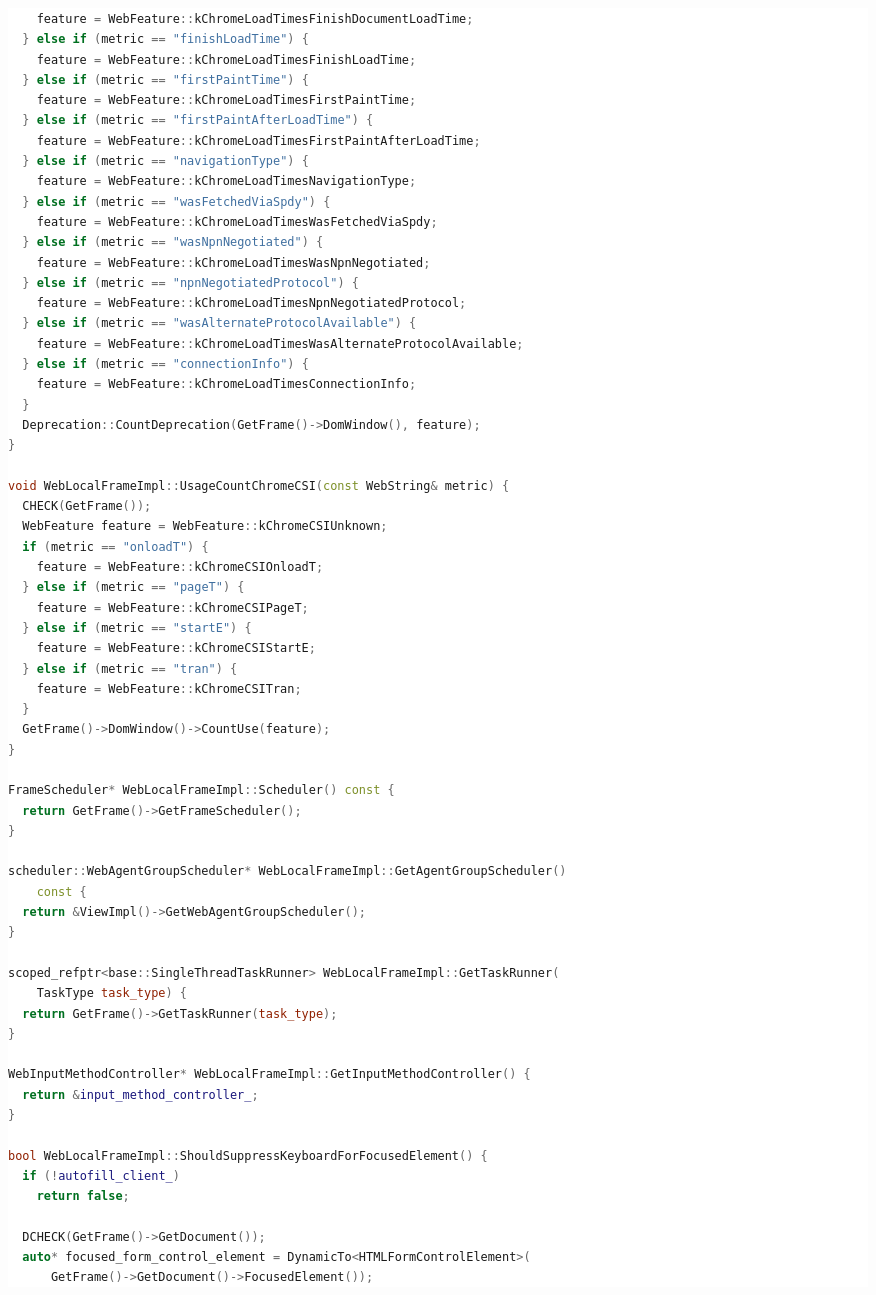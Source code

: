```cpp
    feature = WebFeature::kChromeLoadTimesFinishDocumentLoadTime;
  } else if (metric == "finishLoadTime") {
    feature = WebFeature::kChromeLoadTimesFinishLoadTime;
  } else if (metric == "firstPaintTime") {
    feature = WebFeature::kChromeLoadTimesFirstPaintTime;
  } else if (metric == "firstPaintAfterLoadTime") {
    feature = WebFeature::kChromeLoadTimesFirstPaintAfterLoadTime;
  } else if (metric == "navigationType") {
    feature = WebFeature::kChromeLoadTimesNavigationType;
  } else if (metric == "wasFetchedViaSpdy") {
    feature = WebFeature::kChromeLoadTimesWasFetchedViaSpdy;
  } else if (metric == "wasNpnNegotiated") {
    feature = WebFeature::kChromeLoadTimesWasNpnNegotiated;
  } else if (metric == "npnNegotiatedProtocol") {
    feature = WebFeature::kChromeLoadTimesNpnNegotiatedProtocol;
  } else if (metric == "wasAlternateProtocolAvailable") {
    feature = WebFeature::kChromeLoadTimesWasAlternateProtocolAvailable;
  } else if (metric == "connectionInfo") {
    feature = WebFeature::kChromeLoadTimesConnectionInfo;
  }
  Deprecation::CountDeprecation(GetFrame()->DomWindow(), feature);
}

void WebLocalFrameImpl::UsageCountChromeCSI(const WebString& metric) {
  CHECK(GetFrame());
  WebFeature feature = WebFeature::kChromeCSIUnknown;
  if (metric == "onloadT") {
    feature = WebFeature::kChromeCSIOnloadT;
  } else if (metric == "pageT") {
    feature = WebFeature::kChromeCSIPageT;
  } else if (metric == "startE") {
    feature = WebFeature::kChromeCSIStartE;
  } else if (metric == "tran") {
    feature = WebFeature::kChromeCSITran;
  }
  GetFrame()->DomWindow()->CountUse(feature);
}

FrameScheduler* WebLocalFrameImpl::Scheduler() const {
  return GetFrame()->GetFrameScheduler();
}

scheduler::WebAgentGroupScheduler* WebLocalFrameImpl::GetAgentGroupScheduler()
    const {
  return &ViewImpl()->GetWebAgentGroupScheduler();
}

scoped_refptr<base::SingleThreadTaskRunner> WebLocalFrameImpl::GetTaskRunner(
    TaskType task_type) {
  return GetFrame()->GetTaskRunner(task_type);
}

WebInputMethodController* WebLocalFrameImpl::GetInputMethodController() {
  return &input_method_controller_;
}

bool WebLocalFrameImpl::ShouldSuppressKeyboardForFocusedElement() {
  if (!autofill_client_)
    return false;

  DCHECK(GetFrame()->GetDocument());
  auto* focused_form_control_element = DynamicTo<HTMLFormControlElement>(
      GetFrame()->GetDocument()->FocusedElement());
```